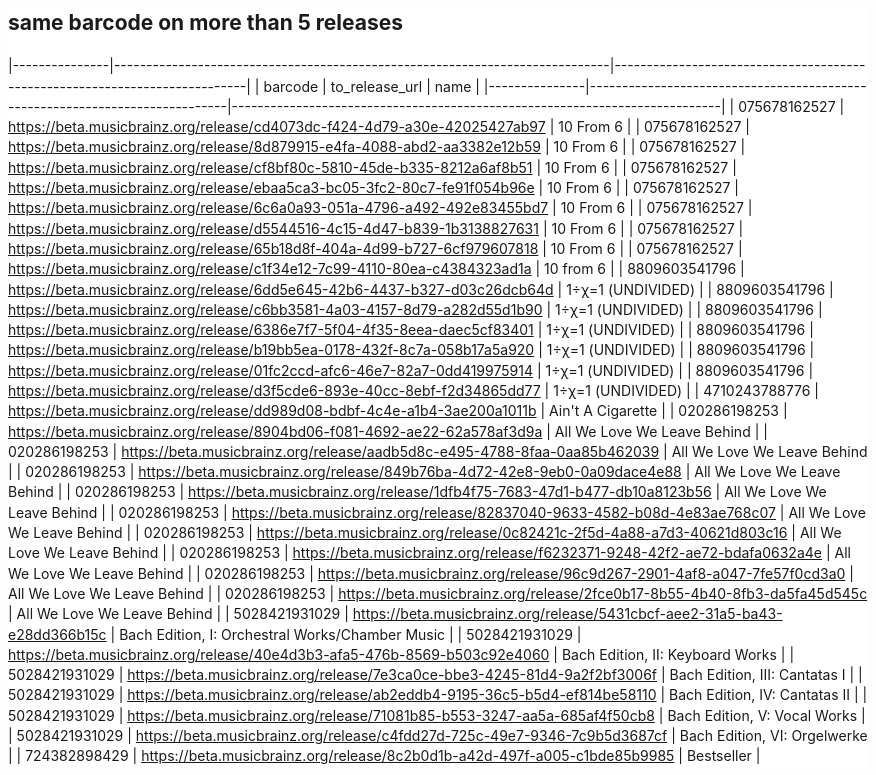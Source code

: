 ## same barcode on more than 5 releases

|---------------|-----------------------------------------------------------------------------|----------------------------------------------------------------------------|
|    barcode    |                               to_release_url                                |                                    name                                    |
|---------------|-----------------------------------------------------------------------------|----------------------------------------------------------------------------|
| 075678162527  | <https://beta.musicbrainz.org/release/cd4073dc-f424-4d79-a30e-42025427ab97> | 10 From 6                                                                  |
| 075678162527  | <https://beta.musicbrainz.org/release/8d879915-e4fa-4088-abd2-aa3382e12b59> | 10 From 6                                                                  |
| 075678162527  | <https://beta.musicbrainz.org/release/cf8bf80c-5810-45de-b335-8212a6af8b51> | 10 From 6                                                                  |
| 075678162527  | <https://beta.musicbrainz.org/release/ebaa5ca3-bc05-3fc2-80c7-fe91f054b96e> | 10 From 6                                                                  |
| 075678162527  | <https://beta.musicbrainz.org/release/6c6a0a93-051a-4796-a492-492e83455bd7> | 10 From 6                                                                  |
| 075678162527  | <https://beta.musicbrainz.org/release/d5544516-4c15-4d47-b839-1b3138827631> | 10 From 6                                                                  |
| 075678162527  | <https://beta.musicbrainz.org/release/65b18d8f-404a-4d99-b727-6cf979607818> | 10 From 6                                                                  |
| 075678162527  | <https://beta.musicbrainz.org/release/c1f34e12-7c99-4110-80ea-c4384323ad1a> | 10 from 6                                                                  |
| 8809603541796 | <https://beta.musicbrainz.org/release/6dd5e645-42b6-4437-b327-d03c26dcb64d> | 1÷χ=1 (UNDIVIDED)                                                          |
| 8809603541796 | <https://beta.musicbrainz.org/release/c6bb3581-4a03-4157-8d79-a282d55d1b90> | 1÷χ=1 (UNDIVIDED)                                                          |
| 8809603541796 | <https://beta.musicbrainz.org/release/6386e7f7-5f04-4f35-8eea-daec5cf83401> | 1÷χ=1 (UNDIVIDED)                                                          |
| 8809603541796 | <https://beta.musicbrainz.org/release/b19bb5ea-0178-432f-8c7a-058b17a5a920> | 1÷χ=1 (UNDIVIDED)                                                          |
| 8809603541796 | <https://beta.musicbrainz.org/release/01fc2ccd-afc6-46e7-82a7-0dd419975914> | 1÷χ=1 (UNDIVIDED)                                                          |
| 8809603541796 | <https://beta.musicbrainz.org/release/d3f5cde6-893e-40cc-8ebf-f2d34865dd77> | 1÷χ=1 (UNDIVIDED)                                                          |
| 4710243788776 | <https://beta.musicbrainz.org/release/dd989d08-bdbf-4c4e-a1b4-3ae200a1011b> | Ain't A Cigarette                                                          |
| 020286198253  | <https://beta.musicbrainz.org/release/8904bd06-f081-4692-ae22-62a578af3d9a> | All We Love We Leave Behind                                                |
| 020286198253  | <https://beta.musicbrainz.org/release/aadb5d8c-e495-4788-8faa-0aa85b462039> | All We Love We Leave Behind                                                |
| 020286198253  | <https://beta.musicbrainz.org/release/849b76ba-4d72-42e8-9eb0-0a09dace4e88> | All We Love We Leave Behind                                                |
| 020286198253  | <https://beta.musicbrainz.org/release/1dfb4f75-7683-47d1-b477-db10a8123b56> | All We Love We Leave Behind                                                |
| 020286198253  | <https://beta.musicbrainz.org/release/82837040-9633-4582-b08d-4e83ae768c07> | All We Love We Leave Behind                                                |
| 020286198253  | <https://beta.musicbrainz.org/release/0c82421c-2f5d-4a88-a7d3-40621d803c16> | All We Love We Leave Behind                                                |
| 020286198253  | <https://beta.musicbrainz.org/release/f6232371-9248-42f2-ae72-bdafa0632a4e> | All We Love We Leave Behind                                                |
| 020286198253  | <https://beta.musicbrainz.org/release/96c9d267-2901-4af8-a047-7fe57f0cd3a0> | All We Love We Leave Behind                                                |
| 020286198253  | <https://beta.musicbrainz.org/release/2fce0b17-8b55-4b40-8fb3-da5fa45d545c> | All We Love We Leave Behind                                                |
| 5028421931029 | <https://beta.musicbrainz.org/release/5431cbcf-aee2-31a5-ba43-e28dd366b15c> | Bach Edition, I: Orchestral Works/Chamber Music                            |
| 5028421931029 | <https://beta.musicbrainz.org/release/40e4d3b3-afa5-476b-8569-b503c92e4060> | Bach Edition, II: Keyboard Works                                           |
| 5028421931029 | <https://beta.musicbrainz.org/release/7e3ca0ce-bbe3-4245-81d4-9a2f2bf3006f> | Bach Edition, III: Cantatas I                                              |
| 5028421931029 | <https://beta.musicbrainz.org/release/ab2eddb4-9195-36c5-b5d4-ef814be58110> | Bach Edition, IV: Cantatas II                                              |
| 5028421931029 | <https://beta.musicbrainz.org/release/71081b85-b553-3247-aa5a-685af4f50cb8> | Bach Edition, V: Vocal Works                                               |
| 5028421931029 | <https://beta.musicbrainz.org/release/c4fdd27d-725c-49e7-9346-7c9b5d3687cf> | Bach Edition, VI: Orgelwerke                                               |
| 724382898429  | <https://beta.musicbrainz.org/release/8c2b0d1b-a42d-497f-a005-c1bde85b9985> | Bestseller                                                                 |
